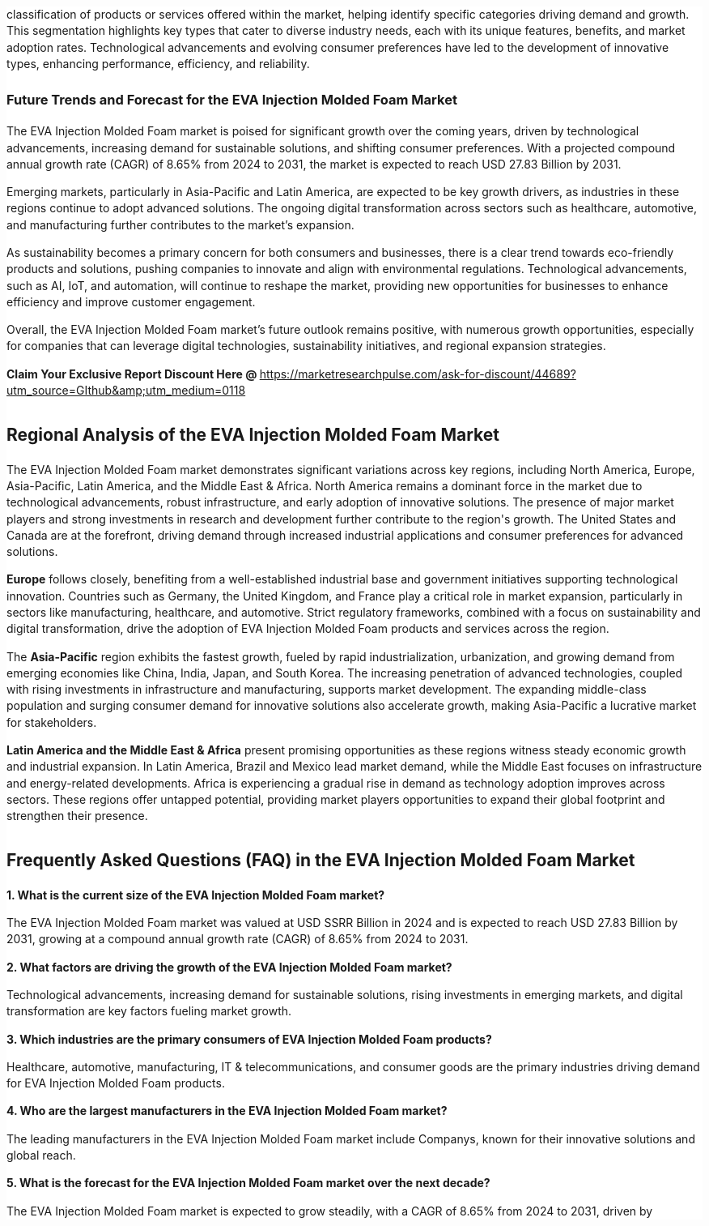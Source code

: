 classification of products or services offered within the market, helping identify specific categories driving demand and growth. This segmentation highlights key types that cater to diverse industry needs, each with its unique features, benefits, and market adoption rates. Technological advancements and evolving consumer preferences have led to the development of innovative types, enhancing performance, efficiency, and reliability.</p><h3>Future Trends and Forecast for the EVA Injection Molded Foam Market</h3><p>The EVA Injection Molded Foam market is poised for significant growth over the coming years, driven by technological advancements, increasing demand for sustainable solutions, and shifting consumer preferences. With a projected compound annual growth rate (CAGR) of 8.65% from 2024 to 2031, the market is expected to reach USD 27.83 Billion by 2031.</p><p>Emerging markets, particularly in Asia-Pacific and Latin America, are expected to be key growth drivers, as industries in these regions continue to adopt advanced solutions. The ongoing digital transformation across sectors such as healthcare, automotive, and manufacturing further contributes to the market&rsquo;s expansion.</p><p>As sustainability becomes a primary concern for both consumers and businesses, there is a clear trend towards eco-friendly products and solutions, pushing companies to innovate and align with environmental regulations. Technological advancements, such as AI, IoT, and automation, will continue to reshape the market, providing new opportunities for businesses to enhance efficiency and improve customer engagement.</p><p>Overall, the EVA Injection Molded Foam market&rsquo;s future outlook remains positive, with numerous growth opportunities, especially for companies that can leverage digital technologies, sustainability initiatives, and regional expansion strategies.</p><p><strong>Claim Your Exclusive Report Discount Here @ </strong><a href="https://marketresearchpulse.com/ask-for-discount/44689?utm_source=GIthub&amp;utm_medium=0118">https://marketresearchpulse.com/ask-for-discount/44689?utm_source=GIthub&amp;utm_medium=0118</a></p><h2><strong>Regional Analysis of the EVA Injection Molded Foam Market</strong></h2><p>The EVA Injection Molded Foam market demonstrates significant variations across key regions, including North America, Europe, Asia-Pacific, Latin America, and the Middle East &amp; Africa. North America remains a dominant force in the market due to technological advancements, robust infrastructure, and early adoption of innovative solutions. The presence of major market players and strong investments in research and development further contribute to the region's growth. The United States and Canada are at the forefront, driving demand through increased industrial applications and consumer preferences for advanced solutions.</p><p><strong>Europe</strong> follows closely, benefiting from a well-established industrial base and government initiatives supporting technological innovation. Countries such as Germany, the United Kingdom, and France play a critical role in market expansion, particularly in sectors like manufacturing, healthcare, and automotive. Strict regulatory frameworks, combined with a focus on sustainability and digital transformation, drive the adoption of EVA Injection Molded Foam products and services across the region.</p><p>The <strong>Asia-Pacific</strong> region exhibits the fastest growth, fueled by rapid industrialization, urbanization, and growing demand from emerging economies like China, India, Japan, and South Korea. The increasing penetration of advanced technologies, coupled with rising investments in infrastructure and manufacturing, supports market development. The expanding middle-class population and surging consumer demand for innovative solutions also accelerate growth, making Asia-Pacific a lucrative market for stakeholders.</p><p><strong>Latin America and the Middle East &amp; Africa</strong> present promising opportunities as these regions witness steady economic growth and industrial expansion. In Latin America, Brazil and Mexico lead market demand, while the Middle East focuses on infrastructure and energy-related developments. Africa is experiencing a gradual rise in demand as technology adoption improves across sectors. These regions offer untapped potential, providing market players opportunities to expand their global footprint and strengthen their presence.</p><h2><strong>Frequently Asked Questions (FAQ) in the EVA Injection Molded Foam Market</strong></h2><p><strong>1. What is the current size of the EVA Injection Molded Foam market?</strong></p><p>The EVA Injection Molded Foam market was valued at USD SSRR Billion in 2024 and is expected to reach USD 27.83 Billion by 2031, growing at a compound annual growth rate (CAGR) of 8.65% from 2024 to 2031.</p><p><strong>2. What factors are driving the growth of the EVA Injection Molded Foam market?</strong></p><p>Technological advancements, increasing demand for sustainable solutions, rising investments in emerging markets, and digital transformation are key factors fueling market growth.</p><p><strong>3. Which industries are the primary consumers of EVA Injection Molded Foam products?</strong></p><p>Healthcare, automotive, manufacturing, IT &amp; telecommunications, and consumer goods are the primary industries driving demand for EVA Injection Molded Foam products.</p><p><strong>4. Who are the largest manufacturers in the EVA Injection Molded Foam market?</strong></p><p>The leading manufacturers in the EVA Injection Molded Foam market include Companys, known for their innovative solutions and global reach.</p><p><strong>5. What is the forecast for the EVA Injection Molded Foam market over the next decade?</strong></p><p>The EVA Injection Molded Foam market is expected to grow steadily, with a CAGR of 8.65% from 2024 to 2031, driven by